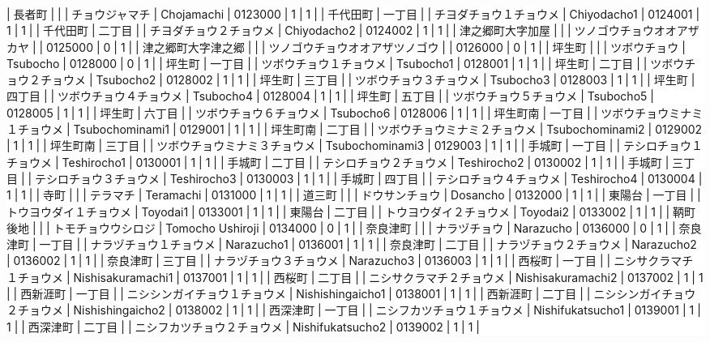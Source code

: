 | 長者町 |  |  | チョウジャマチ | Chojamachi | 0123000 | 1 | 1 |
| 千代田町 | 一丁目 |  | チヨダチョウ１チョウメ | Chiyodacho1 | 0124001 | 1 | 1 |
| 千代田町 | 二丁目 |  | チヨダチョウ２チョウメ | Chiyodacho2 | 0124002 | 1 | 1 |
| 津之郷町大字加屋 |  |  | ツノゴウチョウオオアザカヤ |  | 0125000 | 0 | 1 |
| 津之郷町大字津之郷 |  |  | ツノゴウチョウオオアザツノゴウ |  | 0126000 | 0 | 1 |
| 坪生町 |  |  | ツボウチョウ | Tsubocho | 0128000 | 0 | 1 |
| 坪生町 | 一丁目 |  | ツボウチョウ１チョウメ | Tsubocho1 | 0128001 | 1 | 1 |
| 坪生町 | 二丁目 |  | ツボウチョウ２チョウメ | Tsubocho2 | 0128002 | 1 | 1 |
| 坪生町 | 三丁目 |  | ツボウチョウ３チョウメ | Tsubocho3 | 0128003 | 1 | 1 |
| 坪生町 | 四丁目 |  | ツボウチョウ４チョウメ | Tsubocho4 | 0128004 | 1 | 1 |
| 坪生町 | 五丁目 |  | ツボウチョウ５チョウメ | Tsubocho5 | 0128005 | 1 | 1 |
| 坪生町 | 六丁目 |  | ツボウチョウ６チョウメ | Tsubocho6 | 0128006 | 1 | 1 |
| 坪生町南 | 一丁目 |  | ツボウチョウミナミ１チョウメ | Tsubochominami1 | 0129001 | 1 | 1 |
| 坪生町南 | 二丁目 |  | ツボウチョウミナミ２チョウメ | Tsubochominami2 | 0129002 | 1 | 1 |
| 坪生町南 | 三丁目 |  | ツボウチョウミナミ３チョウメ | Tsubochominami3 | 0129003 | 1 | 1 |
| 手城町 | 一丁目 |  | テシロチョウ１チョウメ | Teshirocho1 | 0130001 | 1 | 1 |
| 手城町 | 二丁目 |  | テシロチョウ２チョウメ | Teshirocho2 | 0130002 | 1 | 1 |
| 手城町 | 三丁目 |  | テシロチョウ３チョウメ | Teshirocho3 | 0130003 | 1 | 1 |
| 手城町 | 四丁目 |  | テシロチョウ４チョウメ | Teshirocho4 | 0130004 | 1 | 1 |
| 寺町 |  |  | テラマチ | Teramachi | 0131000 | 1 | 1 |
| 道三町 |  |  | ドウサンチョウ | Dosancho | 0132000 | 1 | 1 |
| 東陽台 | 一丁目 |  | トウヨウダイ１チョウメ | Toyodai1 | 0133001 | 1 | 1 |
| 東陽台 | 二丁目 |  | トウヨウダイ２チョウメ | Toyodai2 | 0133002 | 1 | 1 |
| 鞆町後地 |  |  | トモチョウウシロジ | Tomocho Ushiroji | 0134000 | 0 | 1 |
| 奈良津町 |  |  | ナラヅチョウ | Narazucho | 0136000 | 0 | 1 |
| 奈良津町 | 一丁目 |  | ナラヅチョウ１チョウメ | Narazucho1 | 0136001 | 1 | 1 |
| 奈良津町 | 二丁目 |  | ナラヅチョウ２チョウメ | Narazucho2 | 0136002 | 1 | 1 |
| 奈良津町 | 三丁目 |  | ナラヅチョウ３チョウメ | Narazucho3 | 0136003 | 1 | 1 |
| 西桜町 | 一丁目 |  | ニシサクラマチ１チョウメ | Nishisakuramachi1 | 0137001 | 1 | 1 |
| 西桜町 | 二丁目 |  | ニシサクラマチ２チョウメ | Nishisakuramachi2 | 0137002 | 1 | 1 |
| 西新涯町 | 一丁目 |  | ニシシンガイチョウ１チョウメ | Nishishingaicho1 | 0138001 | 1 | 1 |
| 西新涯町 | 二丁目 |  | ニシシンガイチョウ２チョウメ | Nishishingaicho2 | 0138002 | 1 | 1 |
| 西深津町 | 一丁目 |  | ニシフカツチョウ１チョウメ | Nishifukatsucho1 | 0139001 | 1 | 1 |
| 西深津町 | 二丁目 |  | ニシフカツチョウ２チョウメ | Nishifukatsucho2 | 0139002 | 1 | 1 |
